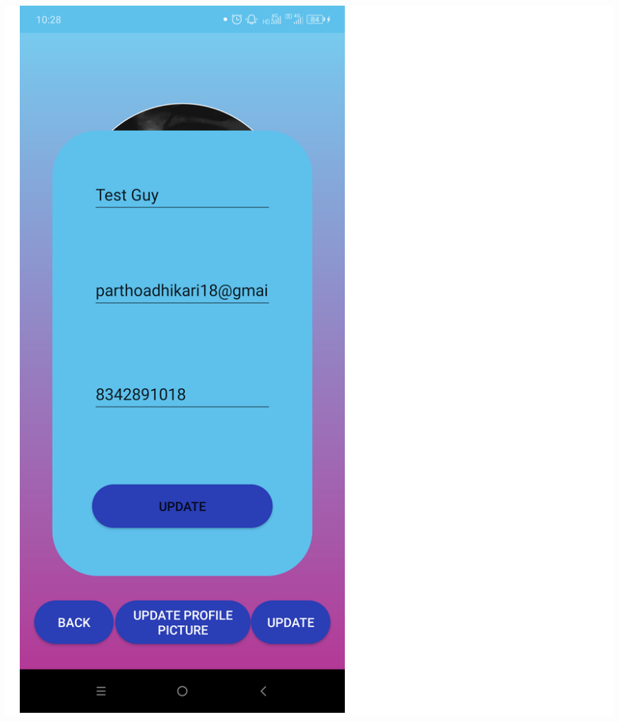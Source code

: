 <img width="500" height="1000" src="https://github.com/Damercy/LogReg/blob/master/Images/Screenshot_2020-03-11-22-28-20-0406673286.png">